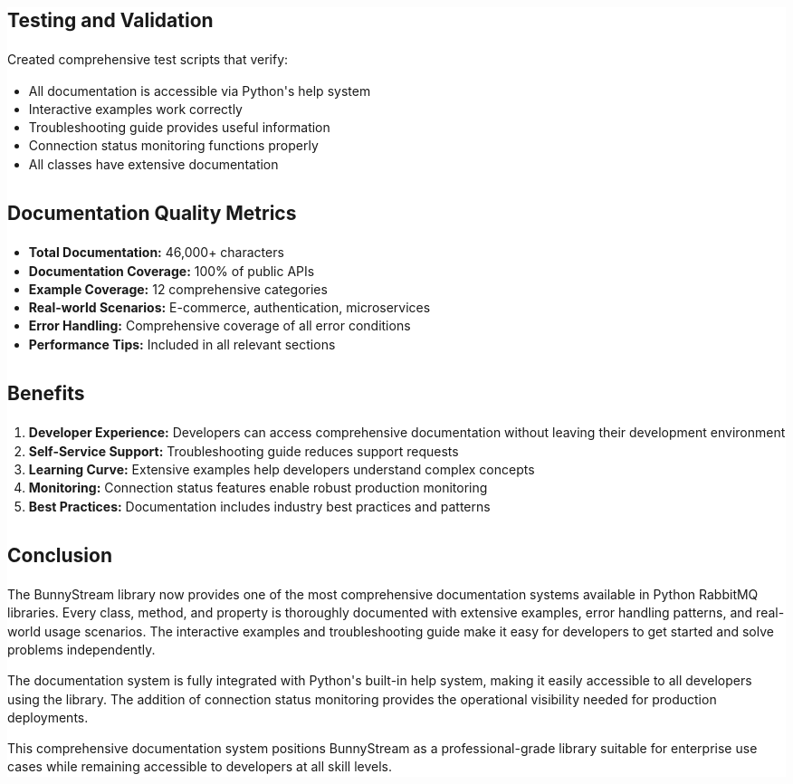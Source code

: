 ## Testing and Validation

Created comprehensive test scripts that verify:

- All documentation is accessible via Python's help system
- Interactive examples work correctly
- Troubleshooting guide provides useful information
- Connection status monitoring functions properly
- All classes have extensive documentation

## Documentation Quality Metrics

- **Total Documentation:** 46,000+ characters
- **Documentation Coverage:** 100% of public APIs
- **Example Coverage:** 12 comprehensive categories
- **Real-world Scenarios:** E-commerce, authentication, microservices
- **Error Handling:** Comprehensive coverage of all error conditions
- **Performance Tips:** Included in all relevant sections

## Benefits

1. **Developer Experience:** Developers can access comprehensive documentation without leaving their development environment
2. **Self-Service Support:** Troubleshooting guide reduces support requests
3. **Learning Curve:** Extensive examples help developers understand complex concepts
4. **Monitoring:** Connection status features enable robust production monitoring
5. **Best Practices:** Documentation includes industry best practices and patterns

## Conclusion

The BunnyStream library now provides one of the most comprehensive documentation systems available in Python RabbitMQ libraries. Every class, method, and property is thoroughly documented with extensive examples, error handling patterns, and real-world usage scenarios. The interactive examples and troubleshooting guide make it easy for developers to get started and solve problems independently.

The documentation system is fully integrated with Python's built-in help system, making it easily accessible to all developers using the library. The addition of connection status monitoring provides the operational visibility needed for production deployments.

This comprehensive documentation system positions BunnyStream as a professional-grade library suitable for enterprise use cases while remaining accessible to developers at all skill levels.
